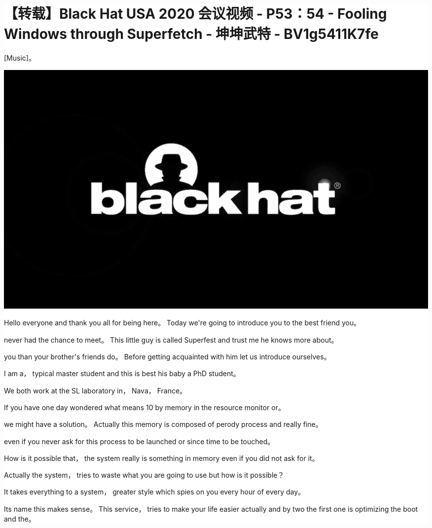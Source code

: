 # 【转载】Black Hat USA 2020 会议视频 - P53：54 - Fooling Windows through Superfetch - 坤坤武特 - BV1g5411K7fe

 [Music]。

![](img/dc86fcb59ac1278c4bbbd85a05e21b92_1.png)

 Hello everyone and thank you all for being here。 Today we're going to introduce you to the best friend you。

 never had the chance to meet。 This little guy is called Superfest and trust me he knows more about。

 you than your brother's friends do。 Before getting acquainted with him let us introduce ourselves。

 I am a， typical master student and this is best his baby a PhD student。

 We both work at the SL laboratory in， Nava， France。

 If you have one day wondered what means 10 by memory in the resource monitor or。

 we might have a solution。 Actually this memory is composed of perody process and really fine。

 even if you never ask for this process to be launched or since time to be touched。

 How is it possible that， the system really is something in memory even if you did not ask for it。

 Actually the system， tries to waste what you are going to use but how is it possible？

 It takes everything to a system， greater style which spies on you every hour of every day。

 Its name this makes sense。 This service， tries to make your life easier actually and by two the first one is optimizing the boot and the。
